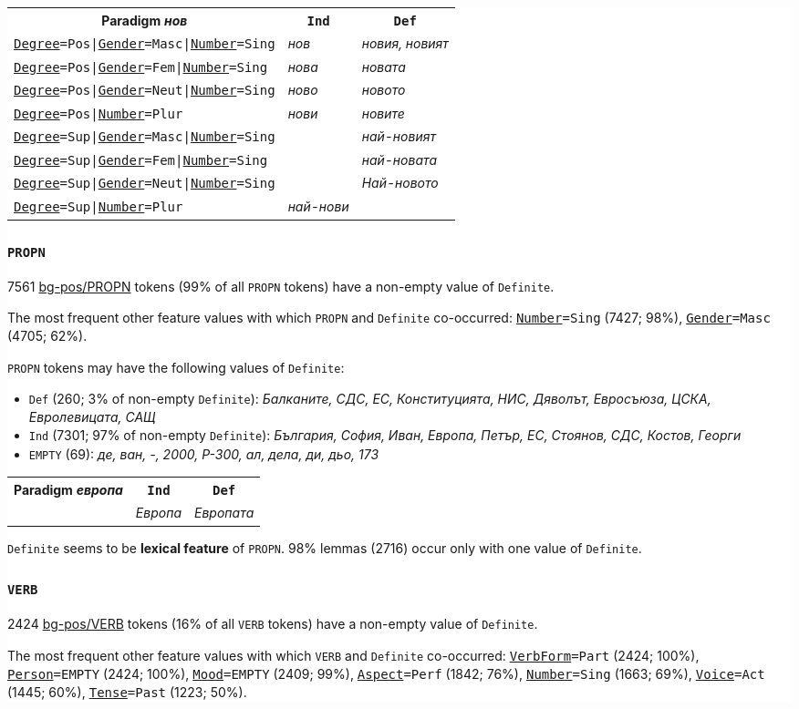<table>
  <tr><th>Paradigm <i>нов</i></th><th><tt>Ind</tt></th><th><tt>Def</tt></th></tr>
  <tr><td><tt><a href="Degree.html">Degree</a>=Pos|<a href="Gender.html">Gender</a>=Masc|<a href="Number.html">Number</a>=Sing</tt></td><td><em>нов</em></td><td><em>новия, новият</em></td></tr>
  <tr><td><tt><a href="Degree.html">Degree</a>=Pos|<a href="Gender.html">Gender</a>=Fem|<a href="Number.html">Number</a>=Sing</tt></td><td><em>нова</em></td><td><em>новата</em></td></tr>
  <tr><td><tt><a href="Degree.html">Degree</a>=Pos|<a href="Gender.html">Gender</a>=Neut|<a href="Number.html">Number</a>=Sing</tt></td><td><em>ново</em></td><td><em>новото</em></td></tr>
  <tr><td><tt><a href="Degree.html">Degree</a>=Pos|<a href="Number.html">Number</a>=Plur</tt></td><td><em>нови</em></td><td><em>новите</em></td></tr>
  <tr><td><tt><a href="Degree.html">Degree</a>=Sup|<a href="Gender.html">Gender</a>=Masc|<a href="Number.html">Number</a>=Sing</tt></td><td></td><td><em>най-новият</em></td></tr>
  <tr><td><tt><a href="Degree.html">Degree</a>=Sup|<a href="Gender.html">Gender</a>=Fem|<a href="Number.html">Number</a>=Sing</tt></td><td></td><td><em>най-новата</em></td></tr>
  <tr><td><tt><a href="Degree.html">Degree</a>=Sup|<a href="Gender.html">Gender</a>=Neut|<a href="Number.html">Number</a>=Sing</tt></td><td></td><td><em>Най-новото</em></td></tr>
  <tr><td><tt><a href="Degree.html">Degree</a>=Sup|<a href="Number.html">Number</a>=Plur</tt></td><td><em>най-нови</em></td><td></td></tr>
</table>

### `PROPN`

7561 [bg-pos/PROPN]() tokens (99% of all `PROPN` tokens) have a non-empty value of `Definite`.

The most frequent other feature values with which `PROPN` and `Definite` co-occurred: <tt><a href="Number.html">Number</a>=Sing</tt> (7427; 98%), <tt><a href="Gender.html">Gender</a>=Masc</tt> (4705; 62%).

`PROPN` tokens may have the following values of `Definite`:

* `Def` (260; 3% of non-empty `Definite`): <em>Балканите, СДС, ЕС, Конституцията, НИС, Дяволът, Евросъюза, ЦСКА, Евролевицата, САЩ</em>
* `Ind` (7301; 97% of non-empty `Definite`): <em>България, София, Иван, Европа, Петър, ЕС, Стоянов, СДС, Костов, Георги</em>
* `EMPTY` (69): <em>де, ван, -, 2000, Р-300, ал, дела, ди, дьо, 173</em>

<table>
  <tr><th>Paradigm <i>европа</i></th><th><tt>Ind</tt></th><th><tt>Def</tt></th></tr>
  <tr><td><tt></tt></td><td><em>Европа</em></td><td><em>Европата</em></td></tr>
</table>

`Definite` seems to be **lexical feature** of `PROPN`. 98% lemmas (2716) occur only with one value of `Definite`.

### `VERB`

2424 [bg-pos/VERB]() tokens (16% of all `VERB` tokens) have a non-empty value of `Definite`.

The most frequent other feature values with which `VERB` and `Definite` co-occurred: <tt><a href="VerbForm.html">VerbForm</a>=Part</tt> (2424; 100%), <tt><a href="Person.html">Person</a>=EMPTY</tt> (2424; 100%), <tt><a href="Mood.html">Mood</a>=EMPTY</tt> (2409; 99%), <tt><a href="Aspect.html">Aspect</a>=Perf</tt> (1842; 76%), <tt><a href="Number.html">Number</a>=Sing</tt> (1663; 69%), <tt><a href="Voice.html">Voice</a>=Act</tt> (1445; 60%), <tt><a href="Tense.html">Tense</a>=Past</tt> (1223; 50%).
